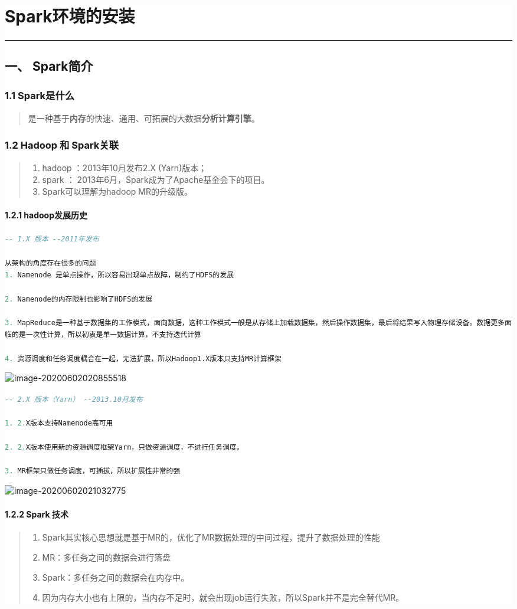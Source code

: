# Spark环境的安装

***

## 一、 Spark简介

### 1.1 Spark是什么

> 是一种基于**内存**的快速、通用、可拓展的大数据**分析计算引擎**。

### 1.2 Hadoop 和 Spark关联

> 1. hadoop ：2013年10月发布2.X (Yarn)版本；
> 2. spark ：   2013年6月，Spark成为了Apache基金会下的项目。
> 3. Spark可以理解为hadoop MR的升级版。

#### 1.2.1 hadoop发展历史

```sql
-- 1.X 版本 --2011年发布

从架构的角度存在很多的问题
1. Namenode 是单点操作，所以容易出现单点故障，制约了HDFS的发展

2. Namenode的内存限制也影响了HDFS的发展
 
3. MapReduce是一种基于数据集的工作模式，面向数据，这种工作模式一般是从存储上加载数据集，然后操作数据集，最后将结果写入物理存储设备。数据更多面临的是一次性计算，所以初衷是单一数据计算，不支持迭代计算
 
4. 资源调度和任务调度耦合在一起，无法扩展，所以Hadoop1.X版本只支持MR计算框架
```

![image-20200602020855518](https://cdn.jsdelivr.net/gh/MrJackC/PicGoImages/other/202503281150702.png)


```sql
-- 2.X 版本（Yarn） --2013.10月发布
 
1. 2.X版本支持Namenode高可用
 
2. 2.X版本使用新的资源调度框架Yarn，只做资源调度，不进行任务调度。
 
3. MR框架只做任务调度，可插拔，所以扩展性非常的强
```

![image-20200602021032775](https://cdn.jsdelivr.net/gh/MrJackC/PicGoImages/other/202503281151227.png)

#### 1.2.2 Spark 技术

> 1. Spark其实核心思想就是基于MR的，优化了MR数据处理的中间过程，提升了数据处理的性能
>
> 2. MR：多任务之间的数据会进行落盘
>
> 3.  Spark：多任务之间的数据会在内存中。
> 4. 因为内存大小也有上限的，当内存不足时，就会出现job运行失败，所以Spark并不是完全替代MR。
